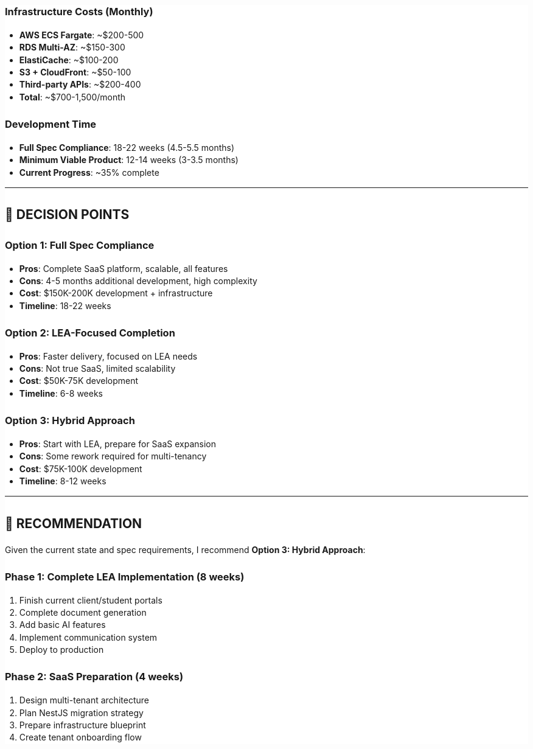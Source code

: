 ### **Infrastructure Costs (Monthly)**
- **AWS ECS Fargate**: ~$200-500
- **RDS Multi-AZ**: ~$150-300
- **ElastiCache**: ~$100-200
- **S3 + CloudFront**: ~$50-100
- **Third-party APIs**: ~$200-400
- **Total**: ~$700-1,500/month

### **Development Time**
- **Full Spec Compliance**: 18-22 weeks (4.5-5.5 months)
- **Minimum Viable Product**: 12-14 weeks (3-3.5 months)
- **Current Progress**: ~35% complete

---

## 🚦 **DECISION POINTS**

### **Option 1: Full Spec Compliance**
- **Pros**: Complete SaaS platform, scalable, all features
- **Cons**: 4-5 months additional development, high complexity
- **Cost**: $150K-200K development + infrastructure
- **Timeline**: 18-22 weeks

### **Option 2: LEA-Focused Completion**
- **Pros**: Faster delivery, focused on LEA needs
- **Cons**: Not true SaaS, limited scalability
- **Cost**: $50K-75K development
- **Timeline**: 6-8 weeks

### **Option 3: Hybrid Approach**
- **Pros**: Start with LEA, prepare for SaaS expansion
- **Cons**: Some rework required for multi-tenancy
- **Cost**: $75K-100K development
- **Timeline**: 8-12 weeks

---

## 🎯 **RECOMMENDATION**

Given the current state and spec requirements, I recommend **Option 3: Hybrid Approach**:

### **Phase 1: Complete LEA Implementation (8 weeks)**
1. Finish current client/student portals
2. Complete document generation
3. Add basic AI features
4. Implement communication system
5. Deploy to production

### **Phase 2: SaaS Preparation (4 weeks)**
1. Design multi-tenant architecture
2. Plan NestJS migration strategy
3. Prepare infrastructure blueprint
4. Create tenant onboarding flow
